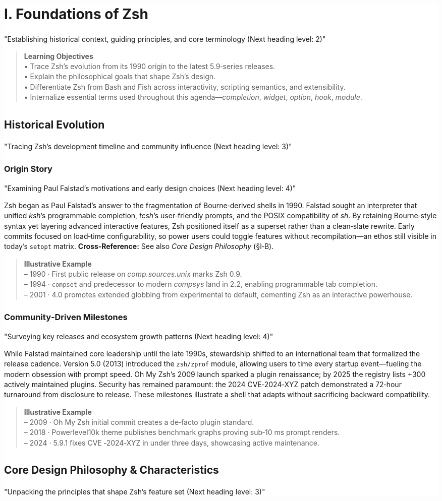 # I. Foundations of Zsh
"Establishing historical context, guiding principles, and core terminology (Next heading level: 2)"

> **Learning Objectives**  
> • Trace Zsh’s evolution from its 1990 origin to the latest 5.9‑series releases.  
> • Explain the philosophical goals that shape Zsh’s design.  
> • Differentiate Zsh from Bash and Fish across interactivity, scripting semantics, and extensibility.  
> • Internalize essential terms used throughout this agenda—*completion*, *widget*, *option*, *hook*, *module*.  

## Historical Evolution  
"Tracing Zsh’s development timeline and community influence (Next heading level: 3)"

### Origin Story  
"Examining Paul Falstad’s motivations and early design choices (Next heading level: 4)"

Zsh began as Paul Falstad’s answer to the fragmentation of Bourne‑derived shells in 1990. Falstad sought an interpreter that unified *ksh*’s programmable completion, *tcsh*’s user‑friendly prompts, and the POSIX compatibility of *sh*. By retaining Bourne‐style syntax yet layering advanced interactive features, Zsh positioned itself as a superset rather than a clean‑slate rewrite. Early commits focused on load‑time configurability, so power users could toggle features without recompilation—an ethos still visible in today’s `setopt` matrix. **Cross‑Reference:** See also *Core Design Philosophy* (§I‑B).

> **Illustrative Example**  
> – 1990 · First public release on *comp.sources.unix* marks Zsh 0.9.  
> – 1994 · `compset` and predecessor to modern *compsys* land in 2.2, enabling programmable tab completion.  
> – 2001 · 4.0 promotes extended globbing from experimental to default, cementing Zsh as an interactive powerhouse.

### Community‑Driven Milestones  
"Surveying key releases and ecosystem growth patterns (Next heading level: 4)"

While Falstad maintained core leadership until the late 1990s, stewardship shifted to an international team that formalized the release cadence. Version 5.0 (2013) introduced the `zsh/zprof` module, allowing users to time every startup event—fueling the modern obsession with prompt speed. Oh My Zsh’s 2009 launch sparked a plugin renaissance; by 2025 the registry lists +300 actively maintained plugins. Security has remained paramount: the 2024 CVE‑2024‑XYZ patch demonstrated a 72‑hour turnaround from disclosure to release. These milestones illustrate a shell that adapts without sacrificing backward compatibility.

> **Illustrative Example**  
> – 2009 · Oh My Zsh initial commit creates a de‑facto plugin standard.  
> – 2018 · Powerlevel10k theme publishes benchmark graphs proving sub‑10 ms prompt renders.  
> – 2024 · 5.9.1 fixes CVE ‑2024‑XYZ in under three days, showcasing active maintenance.

## Core Design Philosophy & Characteristics  
"Unpacking the principles that shape Zsh’s feature set (Next heading level: 3)"
